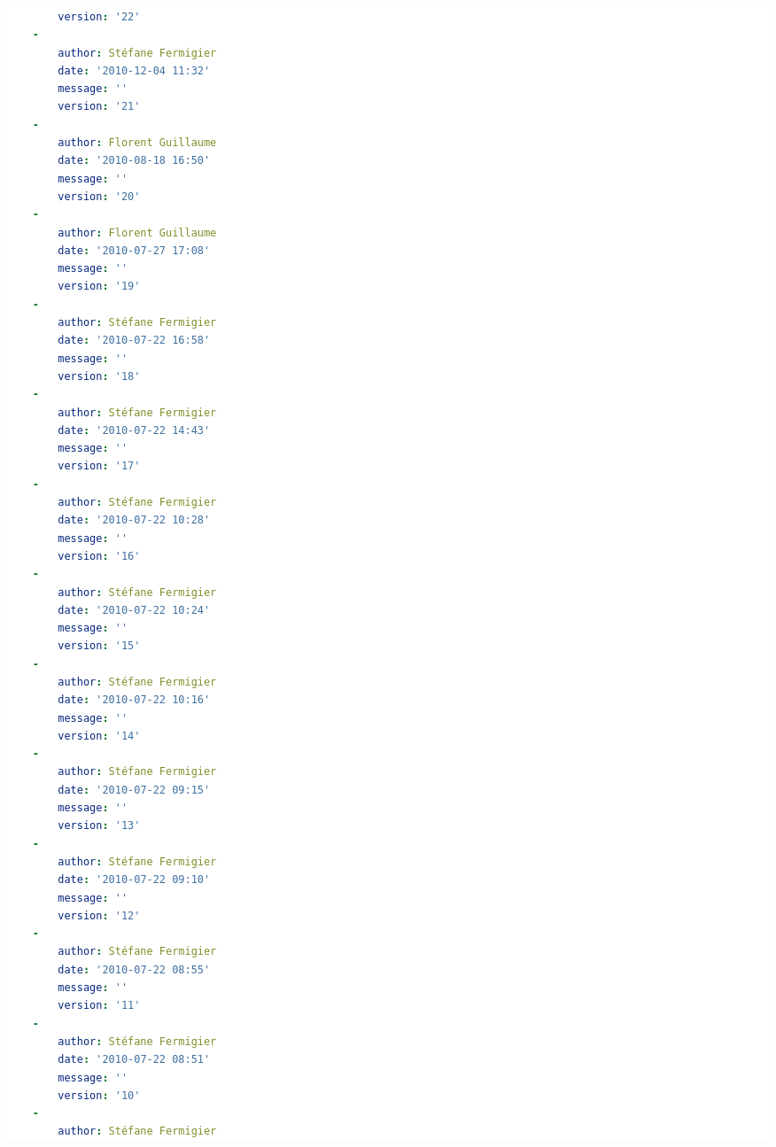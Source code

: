 ```yaml
        version: '22'
    - 
        author: Stéfane Fermigier
        date: '2010-12-04 11:32'
        message: ''
        version: '21'
    - 
        author: Florent Guillaume
        date: '2010-08-18 16:50'
        message: ''
        version: '20'
    - 
        author: Florent Guillaume
        date: '2010-07-27 17:08'
        message: ''
        version: '19'
    - 
        author: Stéfane Fermigier
        date: '2010-07-22 16:58'
        message: ''
        version: '18'
    - 
        author: Stéfane Fermigier
        date: '2010-07-22 14:43'
        message: ''
        version: '17'
    - 
        author: Stéfane Fermigier
        date: '2010-07-22 10:28'
        message: ''
        version: '16'
    - 
        author: Stéfane Fermigier
        date: '2010-07-22 10:24'
        message: ''
        version: '15'
    - 
        author: Stéfane Fermigier
        date: '2010-07-22 10:16'
        message: ''
        version: '14'
    - 
        author: Stéfane Fermigier
        date: '2010-07-22 09:15'
        message: ''
        version: '13'
    - 
        author: Stéfane Fermigier
        date: '2010-07-22 09:10'
        message: ''
        version: '12'
    - 
        author: Stéfane Fermigier
        date: '2010-07-22 08:55'
        message: ''
        version: '11'
    - 
        author: Stéfane Fermigier
        date: '2010-07-22 08:51'
        message: ''
        version: '10'
    - 
        author: Stéfane Fermigier
```